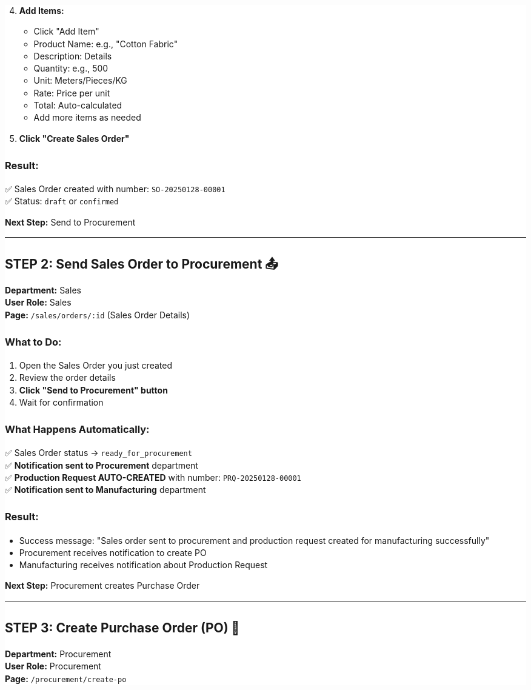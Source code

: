 4. **Add Items:**
   - Click "Add Item"
   - Product Name: e.g., "Cotton Fabric"
   - Description: Details
   - Quantity: e.g., 500
   - Unit: Meters/Pieces/KG
   - Rate: Price per unit
   - Total: Auto-calculated
   - Add more items as needed

5. **Click "Create Sales Order"**

### Result:
✅ Sales Order created with number: `SO-20250128-00001`  
✅ Status: `draft` or `confirmed`

**Next Step:** Send to Procurement

---

## **STEP 2: Send Sales Order to Procurement** 📤
**Department:** Sales  
**User Role:** Sales  
**Page:** `/sales/orders/:id` (Sales Order Details)

### What to Do:
1. Open the Sales Order you just created
2. Review the order details
3. **Click "Send to Procurement" button**
4. Wait for confirmation

### What Happens Automatically:
✅ Sales Order status → `ready_for_procurement`  
✅ **Notification sent to Procurement** department  
✅ **Production Request AUTO-CREATED** with number: `PRQ-20250128-00001`  
✅ **Notification sent to Manufacturing** department  

### Result:
- Success message: "Sales order sent to procurement and production request created for manufacturing successfully"
- Procurement receives notification to create PO
- Manufacturing receives notification about Production Request

**Next Step:** Procurement creates Purchase Order

---

## **STEP 3: Create Purchase Order (PO)** 🛒
**Department:** Procurement  
**User Role:** Procurement  
**Page:** `/procurement/create-po`
